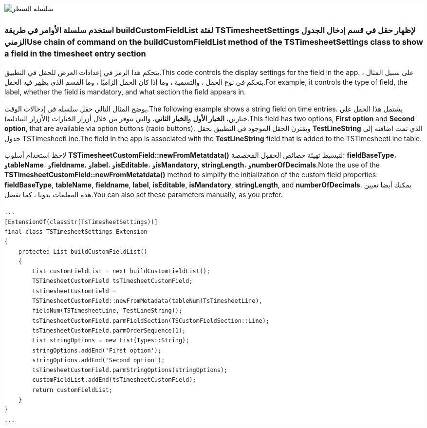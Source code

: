 ![سلسلة السطر](media/b6756b4a3fc5298093327a088a7710fd.png)

### <a name="use-chain-of-command-on-the-buildcustomfieldlist-method-of-the-tstimesheetsettings-class-to-show-a-field-in-the-timesheet-entry-section"></a><span data-ttu-id="17a06-221">استخدم سلسلة الأوامر في طريقة buildCustomFieldList لفئة TSTimesheetSettings لإظهار حقل في قسم إدخال الجدول الزمني</span><span class="sxs-lookup"><span data-stu-id="17a06-221">Use chain of command on the buildCustomFieldList method of the TSTimesheetSettings class to show a field in the timesheet entry section</span></span>

<span data-ttu-id="17a06-222">يتحكم هذا الرمز في إعدادات العرض للحقل في التطبيق.</span><span class="sxs-lookup"><span data-stu-id="17a06-222">This code controls the display settings for the field in the app.</span></span> <span data-ttu-id="17a06-223">على سبيل المثال ، يتحكم في نوع الحقل ، والتسمية ، وما إذا كان الحقل إلزاميًا ، وما القسم الذي يظهر فيه الحقل.</span><span class="sxs-lookup"><span data-stu-id="17a06-223">For example, it controls the type of field, the label, whether the field is mandatory, and what section the field appears in.</span></span>

<span data-ttu-id="17a06-224">يوضح المثال التالي حقل سلسله في إدخالات الوقت.</span><span class="sxs-lookup"><span data-stu-id="17a06-224">The following example shows a string field on time entries.</span></span> <span data-ttu-id="17a06-225">يشتمل هذا الحقل علي خيارين، **الخيار الأول** و**الخيار الثاني**، والتي تتوفر من خلال أزرار الخيارات (الأزرار التبادلية).</span><span class="sxs-lookup"><span data-stu-id="17a06-225">This field has two options, **First option** and **Second option**, that are available via option buttons (radio buttons).</span></span> <span data-ttu-id="17a06-226">ويقترن الحقل الموجود في التطبيق بحقل **TestLineString** الذي تمت اضافته إلى جدول TSTimesheetLine.</span><span class="sxs-lookup"><span data-stu-id="17a06-226">The field in the app is associated with the **TestLineString** field that is added to the TSTimesheetLine table.</span></span>

<span data-ttu-id="17a06-227">لاحظ استخدام أسلوب **TSTimesheetCustomField::newFromMetatdata()** لتبسيط تهيئة خصائص الحقول المخصصة: **fieldBaseType**، و**tableName**، و**fieldname**، و**label**، و**isEditable**، و**isMandatory**, **stringLength**، و**numberOfDecimals**.</span><span class="sxs-lookup"><span data-stu-id="17a06-227">Note the use of the **TSTimesheetCustomField::newFromMetatdata()** method to simplify the initialization of the custom field properties: **fieldBaseType**, **tableName**, **fieldname**, **label**, **isEditable**, **isMandatory**, **stringLength**, and **numberOfDecimals**.</span></span> <span data-ttu-id="17a06-228">يمكنك أيضا تعيين هذه المعلمات يدويا ، كما تفضل.</span><span class="sxs-lookup"><span data-stu-id="17a06-228">You can also set these parameters manually, as you prefer.</span></span>

```xpp
...
[ExtensionOf(classStr(TsTimesheetSettings))]
final class TSTimesheetSettings_Extension
{
    protected List buildCustomFieldList()
    {
        List customFieldList = next buildCustomFieldList();
        TSTimesheetCustomField tsTimesheetCustomField;
        tsTimesheetCustomField =
        TSTimesheetCustomField::newFromMetadata(tableNum(TsTimesheetLine),
        fieldNum(TSTimesheetLine, TestLineString));
        tsTimesheetCustomField.parmFieldSection(TSCustomFieldSection::Line);
        tsTimesheetCustomField.parmOrderSequence(1);
        List stringOptions = new List(Types::String);
        stringOptions.addEnd('First option');
        stringOptions.addEnd('Second option');
        tsTimesheetCustomField.parmStringOptions(stringOptions);
        customFieldList.addEnd(tsTimesheetCustomField);
        return customFieldList;
    }
}
...
```
